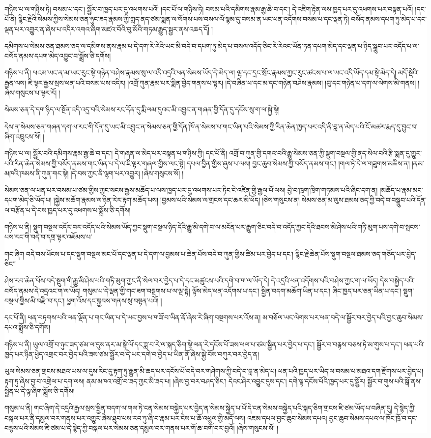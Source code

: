གཉིས་པ་ལ་གཉིས་ཏེ། བསམ་པ་དང་། སྦྱོར་བ་ཁྱད་པར་དུ་འཕགས་པའོ། །དང་པོ་ལ་གཉིས་ཏེ། བསམ་པའི་དམིགས་རྣམ་རྒྱ་ཆེ་བ་དང་། དེ་འཇིག་རྟེན་ལས་ཁྱད་པར་དུ་འཕགས་པར་བསྟན་པའོ། །དང་པོ་ནི། སྙིང་རྗེའི་སེམས་ཀྱིས་སེམས་ཅན་ཉུང་ཟད་རྣམས་ཀྱི་ཀླད་ནད་ཙམ་སྨན་ལ་སོགས་པས་བསལ་ལོ་སྙམ་དུ་བསམ་ན་ཡང་ཕན་འདོགས་བསམ་པ་དང་ལྡན་ཏེ། བསོད་ནམས་དཔག་ཏུ་མེད་པ་དང་ལྡན་པར་འགྱུར་ན་ཞེས་པ་འདིར་འགའ་ཞིག་མཛའ་བོའི་བུ་མོའི་གཏམ་རྒྱུད་སྦྱར་ནས་འཆད་དོ། ། 

དམིགས་པ་སེམས་ཅན་ཐམས་ཅད་ལ་དམིགས་ནས་རྣམ་པ་དེ་དག་རེ་རེའི་ཡང་མི་བདེ་བ་དཔག་ཏུ་མེད་པ་བསལ་འདོད་ཅིང་རེ་རེའང་ཡོན་ཏན་དཔག་མེད་དང་ལྡན་པ་ཉིད་སྒྲུབ་པར་འདོད་པ་ལ་བསོད་ནམས་དཔག་མེད་འབྱུང་བ་སྨྲོས་ཅི་དགོས། 

གཉིས་པ་ནི། ཕའམ་ཡང་ན་མ་ཡང་རུང་སྟེ་གཉེན་བཤེས་རྣམས་སུ་ལ་འདི་འདྲའི་ཕན་སེམས་ཡོད་དེ་མེད་ལ། ལྷ་དང་དྲང་སྲོང་རྣམས་ཀྱང་རུང་ཚངས་པ་ལ་ཡང་འདི་ཡོད་དམ་སྟེ་མེད་དེ། མདོ་སྡེའི་རྒྱན་ལས། ཇི་ལྟར་རྒྱས་སྲས་ཕན་པའི་བསམ་པས་འདིར། །འགྲོ་ཀུན་རྣམ་པར་སྨིན་བྱེད་གནས་པ་ལྟར། །དེ་བཞིན་ཕ་དང་མ་དང་གཉེན་བཤེས་རྣམས། །བུ་དང་གཉེན་པ་དག་ལ་ལེགས་མི་གནས། །ཞེས་གསུངས་པ་ལྟར་རོ། ། 

སེམས་ཅན་དེ་དག་ཉིད་ལ་སྔོན་འདི་འདྲ་བའི་སེམས་རང་དོན་དུ་རྨི་ལམ་དུའང་མི་འབྱུང་ན་གཞན་གྱི་དོན་དུ་དངོས་སུ་ག་ལ་སྐྱེ་སྟེ། 

དེས་ན་སེམས་ཅན་གཞན་དག་ལ་རང་གི་དོན་དུ་ཡང་མི་འབྱུང་ན་སེམས་ཅན་གྱི་དོན་ཁོ་ན་སེམས་པ་གང་ཡིན་པའི་སེམས་ཀྱི་རིན་ཆེན་ཁྱད་པར་འདི་ནི་བླ་ན་མེད་པའི་ངོ་མཚར་རྨད་དུ་བྱུང་བ་ཞིག་འཁྲུངས་སོ། ། 

གཉིས་པ་ལ། སྦྱོར་བའི་དམིགས་རྣམ་རྒྱ་ཆེ་བ་དང་། དེ་གཞན་ལ་མེད་པར་བསྟན་པ་གཉིས་ཀྱི། དང་པོ་ནི། འགྲོ་བ་ཀུན་གྱི་དགའ་བའི་རྒྱུ་སེམས་ཅན་ཀྱི་སྡུག་བསྔལ་གྱི་ནད་སེལ་བའི་རྩི་སྨན་དུ་གྱུར་པའི་རིན་ཆེན་སེམས་ཀྱི་བསོད་ནམས་གང་ཡིན་པ་དེ་ལ་ཇི་ལྟར་གཞལ་གྱིས་ལང་སྟེ། དཔལ་བྱིན་གྱིས་ཞུས་པ་ལས། བྱང་ཆུབ་སེམས་ཀྱི་བསོད་ནམས་གང་། །གལ་ཏེ་དེ་ལ་གཟུགས་མཆིས་ན། །ནམ་མཁའི་ཁམས་ནི་ཀུན་གང་སྟེ། །དེ་བས་ཀྱང་ནི་ལྷག་པར་འགྱུར། །ཞེས་གསུངས་སོ། ། 

སེམས་ཅན་ལ་ཕན་པར་བསམ་པ་ཙམ་གྱིས་ཀྱང་སངས་རྒྱས་མཆོད་པ་ལས་ཁྱད་པར་དུ་འཕགས་པར་ཏིང་ངེ་འཛིན་གྱི་རྒྱལ་པོ་ལས། བྱེ་བ་ཁྲག་ཁྲིག་གཏམས་པའི་ཞིང་དག་ན། །མཆོད་པ་རྣམ་མང་དཔག་མེད་ཅི་ཡོད་པ། །སྐྱེས་མཆོག་རྣམས་ལ་ཉིན་རེར་རྟག་མཆོད་པས། །བྱམས་པའི་སེམས་ལ་གྲངས་དང་ཆར་མི་ཕོད། །ཅེས་གསུངས་ན། སེམས་ཅན་མ་ལུས་ཐམས་ཅད་ཀྱི་བདེ་བ་བསྒྲུབ་པའི་དོན་ལ་བརྩོན་པ་དེ་བས་ཁྱད་པར་དུ་འཕགས་པ་སྨྲོས་ཅི་དགོས། 

གཉིས་པ་ནི། སྡུག་བསྔལ་འདོར་བར་འདོད་པའི་སེམས་ཡོད་ཀྱང་སྡུག་བསྔལ་ཉིད་དེའི་རྒྱུ་མི་དགེ་བ་ལ་མངོན་པར་རྒྱུག་ཅིང་བདེ་བ་འདོད་ཀྱང་དེའི་ཐབས་མི་ཤེས་པའི་གཏི་མུག་པས་དགེ་བ་སྤངས་པས་རང་གི་བདེ་བ་དགྲ་ལྟར་འཇོམས་པ་

གང་ཞིག བདེ་བས་ཕོངས་པ་དང་སྡུག་བསྔལ་མང་པོ་དང་ལྡན་པ་དེ་དག་ལ་བྱམས་པ་ཆེན་པོས་བདེ་བ་ཀུན་གྱིས་ཚིམ་པར་བྱེད་པ་དང་། སྙིང་རྗེ་ཆེན་པོས་སྡུག་བསྔལ་ཐམས་ཅད་གཅོད་པར་བྱེད་ཅིང་། 

ཤེས་རབ་ཆེན་པོས་བདེ་སྡུག་གི་རྒྱུ་མི་ཤེས་པའི་གཏི་མུག་ཀྱང་ནི་སེལ་བར་བྱེད་པ་དེ་དང་མཚུངས་པའི་དགེ་བ་ག་ལ་ཡོད་དེ། དེ་འདྲའི་ཕན་འདོགས་པའི་བཤེས་ཀྱང་ག་ལ་ཡོད། དེས་བསྐྱེད་པའི་བསོད་ནམས་དེ་འདྲའང་ག་ལ་ཡོད། གསུམ་པ་དེ་ལྡན་གྱི་གང་ཟག་བསྔགས་པ་ལ་ལྔ་སྟེ། ལྟོས་མེད་ཕན་འདོགས་པ་དང་། སྦྱིན་བདག་མཆོག་ཡིན་པ་དང་། ཞིང་ཁྱད་པར་ཅན་ཡིན་པ་དང་། སྡུག་བསྔལ་གྱིས་མི་བརྫི་བ་དང་། ཕྱག་འོས་དང་སྐྱབས་གནས་སུ་བསྟན་པའོ། ། 

དང་པོ་ནི། ཕན་བཏགས་པའི་ལན་ལྡོན་པ་གང་ཡིན་པ་དེ་ཡང་བྱས་པ་གཟོ་བ་ཡིན་ནོ་ཞེས་རེ་ཞིག་བསྔགས་པར་འོས་ན། མ་བཅོལ་ཡང་ལེགས་པར་ཕན་བདེ་ལ་སྦྱོར་བར་བྱེད་པའི་བྱང་ཆུབ་སེམས་དཔའ་སྨྲོས་ཅི་དགོས། 

གཉིས་པ་ནི། ཡུལ་འགྲོ་བ་ཉུང་ཟད་ཙམ་ལ་དུས་ནར་མ་སྟེ་ལོ་དང་ཟླ་བ་རེ་ལ་སྐད་ཅིག་སྟེ་ལན་རེ་དངོས་པོ་ཟས་ཕལ་པ་ཙམ་སྦྱིན་པར་བྱེད་པ་དང་། སྦྱོར་བ་བརྙས་བཅས་ཏེ་མ་གུས་པ་དང་། ཕན་པའི་ཁྱད་པར་ཉིན་ཕྱེད་འགྲང་བར་བྱེད་པའི་ཟས་ཙམ་སྦྱོར་བ་དེ་ཡང་དགེ་བ་བྱེད་པ་ཡིན་ནོ་ཞེས་སྐྱེ་བོས་བཀུར་བར་བྱེད་ན། 

ཡུལ་སེམས་ཅན་གྲངས་མཐའ་ཡས་ལ་དུས་རིང་དུ་རྟག་ཏུ་རྒྱུན་མི་ཆད་པར་དངོས་པོ་བདེ་བར་གཤེགས་ཀྱི་བདེ་བ་བླ་ན་མེད་པ། ཕན་པའི་ཁྱད་པར་ཡིད་ལ་བསམ་པ་མཐའ་དག་རྫོགས་པར་བྱེད་པ། རྟག་ཏུ་ཞེས་བྱ་བ་འགྲེལ་པ་དག་ལས། ནམ་མཁའ་འགྲོ་བ་ཟད་ཀྱང་མི་ཟད་པ། །ཞེས་བྱ་བར་བཤད་ཅིང་། དེའང་ཤེར་འབྱུང་དུས་དང་། དགེ་ལྷ་དངོས་པོའི་ཁྱད་པར་དུ་སྦྱོར། སྦྱོར་བ་གུས་པའི་སྒོ་ནས་སྦྱིན་པ་དེ་ལྟ་ཞིག་སྨྲོས་ཅི་དགོས། 

གསུམ་པ་ནི། གང་ཞིག་དེ་འདྲའི་རྒྱལ་སྲས་སྦྱིན་བདག་ལ་གལ་ཏེ་ངན་སེམས་བསྐྱེད་པར་བྱེད་ན་སེམས་སྐྱེད་པ་པོ་དེ་ངན་སེམས་བསྐྱེད་པའི་སྐད་ཅིག་གྲངས་ཇི་ཙམ་ཡོད་པ་བཞིན་དུ། དེ་སྙེད་ཀྱི་བསྐལ་པར་ནི་དམྱལ་བར་གནས་པར་འགྱུར་ཞེས་ཐུབ་པས་རབ་ཏུ་ཞི་བ་རྣམ་པར་ངེས་པ་ཆོ་འཕྲུལ་གྱི་མདོ་ལས། འཇམ་དཔལ་བྱང་ཆུབ་སེམས་དཔའ། བྱང་ཆུབ་སེམས་དཔའ་ལ་ཁོང་ཁྲོ་བ་དང་བརྙས་པའི་སེམས་ཇི་ཙམ་པ་དེ་སྙེད་ཀྱི་བསྐལ་པར་སེམས་ཅན་དམྱལ་བར་གནས་པར་གོ་ཆ་བགོ་བར་བྱའོ། །ཞེས་གསུངས་སོ། ། 
